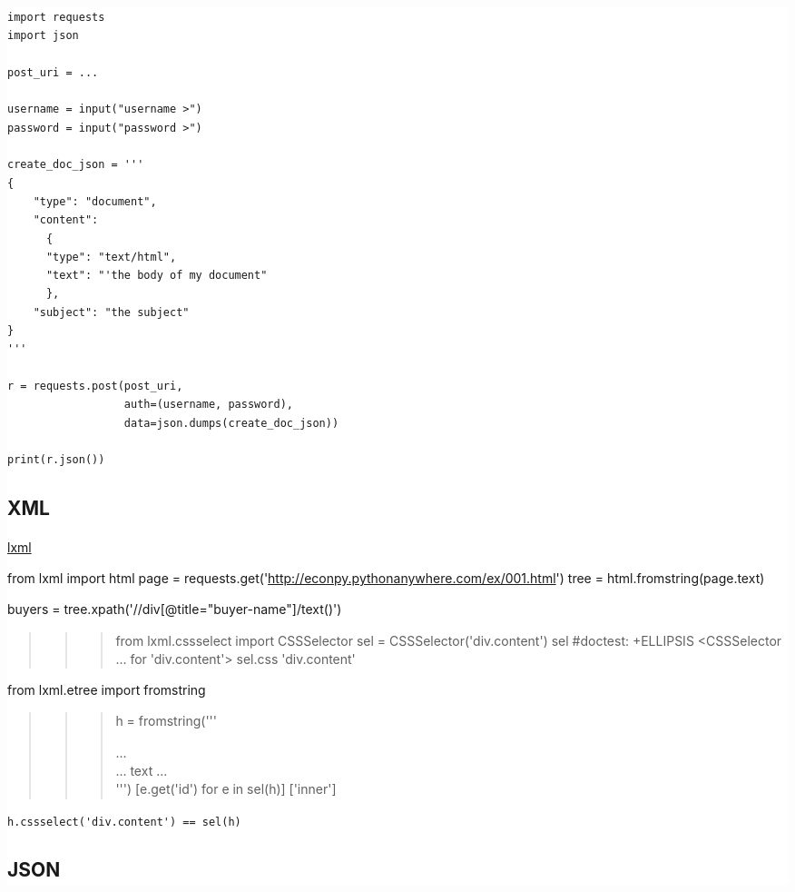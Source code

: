     import requests
    import json
     
    post_uri = ...
     
    username = input("username >")
    password = input("password >")
     
    create_doc_json = '''
    {
        "type": "document",
        "content":
          {
          "type": "text/html",
          "text": "'the body of my document"
          },
        "subject": "the subject"
    }
    '''
     
    r = requests.post(post_uri,
                      auth=(username, password),
                      data=json.dumps(create_doc_json))
     
    print(r.json())

XML
--------

[lxml](http://lxml.de/)

   from lxml import html
   page = requests.get('http://econpy.pythonanywhere.com/ex/001.html')
   tree = html.fromstring(page.text)
   
   buyers = tree.xpath('//div[@title="buyer-name"]/text()')
   

   >>> from lxml.cssselect import CSSSelector
   >>> sel = CSSSelector('div.content')
   >>> sel  #doctest: +ELLIPSIS
   <CSSSelector ... for 'div.content'>
   >>> sel.css
   'div.content'

   from lxml.etree import fromstring
   >>> h = fromstring('''<div id="outer">
   ...   <div id="inner" class="content body">
   ...       text
   ...   </div></div>''')
   >>> [e.get('id') for e in sel(h)]
   ['inner']

    h.cssselect('div.content') == sel(h)
 
JSON
----
